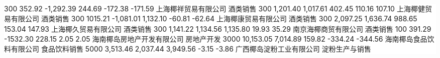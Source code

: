 300
352.92
-1,292.39
244.69
-172.38
-171.59
上海椰祥贸易有限公司
酒类销售
300
1,201.40
1,017.61
402.45
110.16
107.10
上海椰健贸易有限公司
酒类销售
300
1015.21
-1,081.01
1,132.10
-60.81
-62.64
上海椰康贸易有限公司
酒类销售
300
2,097.25
1,636.74
988.65
153.04
147.93
上海椰久贸易有限公司
酒类销售
300
1,141.22
1,134.56
1,135.80
19.93
35.29
南京海椰商贸有限公司
酒类销售
100
391.29
-1532.30
228.15
2.05
2.05
海南椰岛房地产开发有限公司
房地产开发
3000
10,153.05
7,014.89
159.82
-334.24
-344.56
海南椰岛食品饮料有限公司
食品饮料销售
5000
3,513.46
2,037.44
3,949.56
-3.15
-3.86
广西椰岛淀粉工业有限公司
淀粉生产与销售